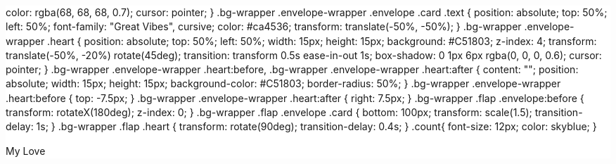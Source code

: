   color: rgba(68, 68, 68, 0.7);
  cursor: pointer;
}
.bg-wrapper .envelope-wrapper .envelope .card .text {
  position: absolute;
  top: 50%;
  left: 50%;
  font-family: "Great Vibes", cursive;
  color: #ca4536;
  transform: translate(-50%, -50%);
}
.bg-wrapper .envelope-wrapper .heart {
  position: absolute;
  top: 50%;
  left: 50%;
  width: 15px;
  height: 15px;
  background: #C51803;
  z-index: 4;
  transform: translate(-50%, -20%) rotate(45deg);
  transition: transform 0.5s ease-in-out 1s;
  box-shadow: 0 1px 6px rgba(0, 0, 0, 0.6);
  cursor: pointer;
}
.bg-wrapper .envelope-wrapper .heart:before, .bg-wrapper .envelope-wrapper .heart:after {
  content: "";
  position: absolute;
  width: 15px;
  height: 15px;
  background-color: #C51803;
  border-radius: 50%;
}
.bg-wrapper .envelope-wrapper .heart:before {
  top: -7.5px;
}
.bg-wrapper .envelope-wrapper .heart:after {
  right: 7.5px;
}
.bg-wrapper .flap .envelope:before {
  transform: rotateX(180deg);
  z-index: 0;
}
.bg-wrapper .flap .envelope .card {
  bottom: 100px;
  transform: scale(1.5);
  transition-delay: 1s;
}
.bg-wrapper .flap .heart {
  transform: rotate(90deg);
  transition-delay: 0.4s;
}
.count{
  font-size: 12px;
  color: skyblue;
}
</style>
</head>
<body>
<div class="bg-wrapper">
  <div class="envelope-wrapper">
    <div class="envelope">
      <div class="card">
        <span class="fa fa-close close-icon"></span>
        <div class="text">My Love</div>
